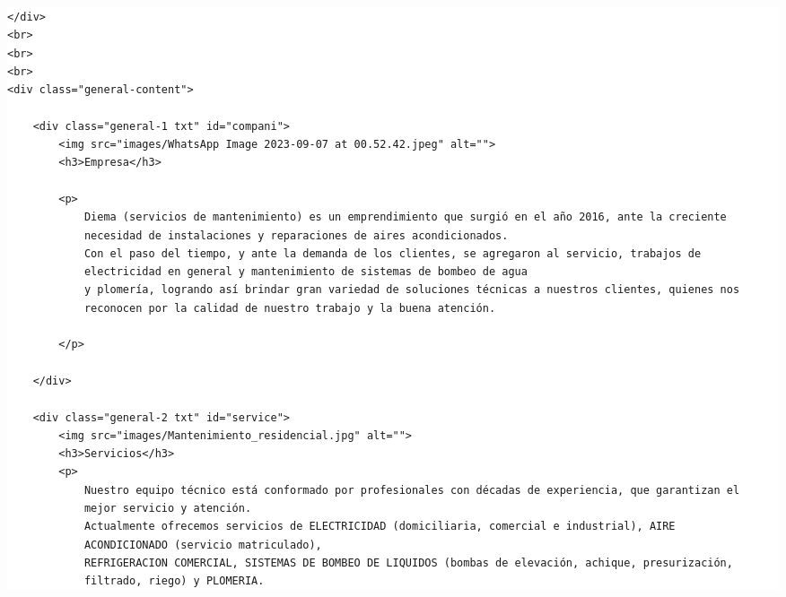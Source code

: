 
    </div>
    <br>
    <br>
    <br>
    <div class="general-content">

        <div class="general-1 txt" id="compani">
            <img src="images/WhatsApp Image 2023-09-07 at 00.52.42.jpeg" alt="">
            <h3>Empresa</h3>

            <p>
                Diema (servicios de mantenimiento) es un emprendimiento que surgió en el año 2016, ante la creciente
                necesidad de instalaciones y reparaciones de aires acondicionados.
                Con el paso del tiempo, y ante la demanda de los clientes, se agregaron al servicio, trabajos de
                electricidad en general y mantenimiento de sistemas de bombeo de agua
                y plomería, logrando así brindar gran variedad de soluciones técnicas a nuestros clientes, quienes nos
                reconocen por la calidad de nuestro trabajo y la buena atención.

            </p>

        </div>

        <div class="general-2 txt" id="service">
            <img src="images/Mantenimiento_residencial.jpg" alt="">
            <h3>Servicios</h3>
            <p>
                Nuestro equipo técnico está conformado por profesionales con décadas de experiencia, que garantizan el
                mejor servicio y atención.
                Actualmente ofrecemos servicios de ELECTRICIDAD (domiciliaria, comercial e industrial), AIRE
                ACONDICIONADO (servicio matriculado),
                REFRIGERACION COMERCIAL, SISTEMAS DE BOMBEO DE LIQUIDOS (bombas de elevación, achique, presurización,
                filtrado, riego) y PLOMERIA.

